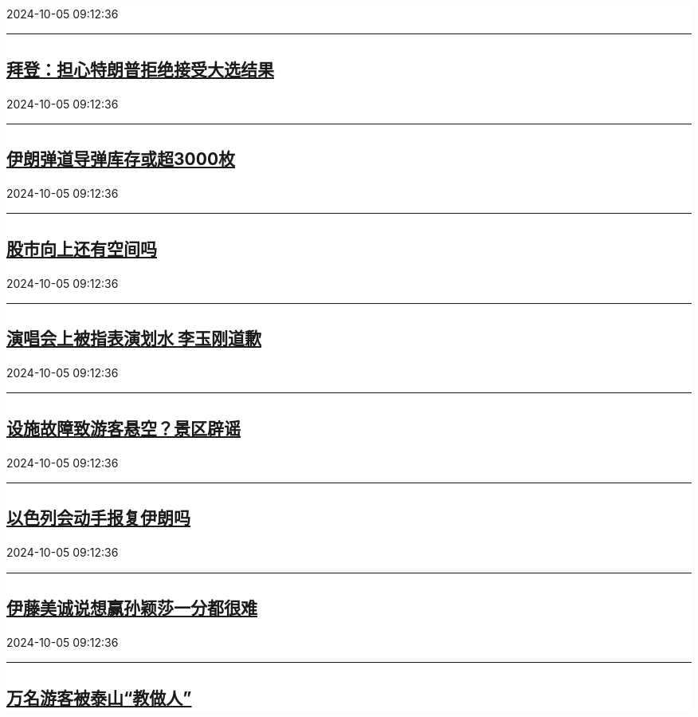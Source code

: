 2024-10-05 09:12:36

---
## [拜登：担心特朗普拒绝接受大选结果](https://www.toutiao.com/trending/7421773128474722355)

2024-10-05 09:12:36

---
## [伊朗弹道导弹库存或超3000枚](https://www.toutiao.com/trending/7421730573749583909)

2024-10-05 09:12:36

---
## [股市向上还有空间吗](https://www.toutiao.com/trending/7422159177545420325)

2024-10-05 09:12:36

---
## [演唱会上被指表演划水 李玉刚道歉](https://www.toutiao.com/trending/7422177469937176114)

2024-10-05 09:12:36

---
## [设施故障致游客悬空？景区辟谣](https://www.toutiao.com/trending/7419599920942059044)

2024-10-05 09:12:36

---
## [以色列会动手报复伊朗吗](https://www.toutiao.com/trending/7422114066665049650)

2024-10-05 09:12:36

---
## [伊藤美诚说想赢孙颖莎一分都很难](https://www.toutiao.com/trending/7421212868932009994)

2024-10-05 09:12:36

---
## [万名游客被泰山“教做人”](https://www.toutiao.com/trending/7421413842805145610)

